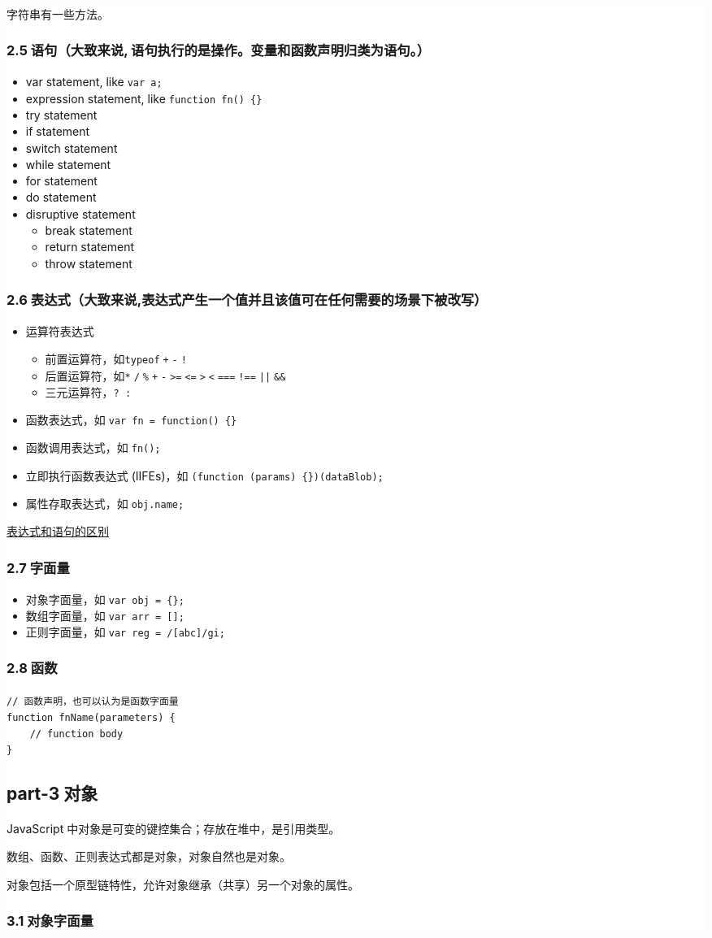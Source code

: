 字符串有一些方法。 

### 2.5 语句（大致来说, 语句执行的是操作。变量和函数声明归类为语句。）

* var statement, like `var a;`
* expression statement, like `function fn() {}`
* try statement
* if statement
* switch statement
* while statement
* for statement
* do statement
* disruptive statement
  - break statement
  - return statement
  - throw statement

### 2.6 表达式（大致来说,表达式产生一个值并且该值可在任何需要的场景下被改写）

* 运算符表达式
  - 前置运算符，如`typeof` `+` `-` `!`
  - 后置运算符，如`*` `/` `%`  `+` `-`  `>=` `<=` `>` `<`  `===` `!==`  `||` `&&`
  - 三元运算符，`? : `

* 函数表达式，如 `var fn = function() {}`
* 函数调用表达式，如 `fn();`
* 立即执行函数表达式 (IIFEs)，如 `(function (params) {})(dataBlob);`
* 属性存取表达式，如 `obj.name;`


[表达式和语句的区别](http://www.cnblogs.com/ziyunfei/archive/2012/09/16/2687589.html)


### 2.7 字面量

* 对象字面量，如 `var obj = {};`
* 数组字面量，如 `var arr = [];`
* 正则字面量，如 `var reg = /[abc]/gi;`

### 2.8 函数
	
	// 函数声明，也可以认为是函数字面量
	function fnName(parameters) {
		// function body
	}

## part-3 对象 <a id="part-3"></a>

JavaScript 中对象是可变的键控集合；存放在堆中，是引用类型。

数组、函数、正则表达式都是对象，对象自然也是对象。

对象包括一个原型链特性，允许对象继承（共享）另一个对象的属性。

### 3.1 对象字面量
